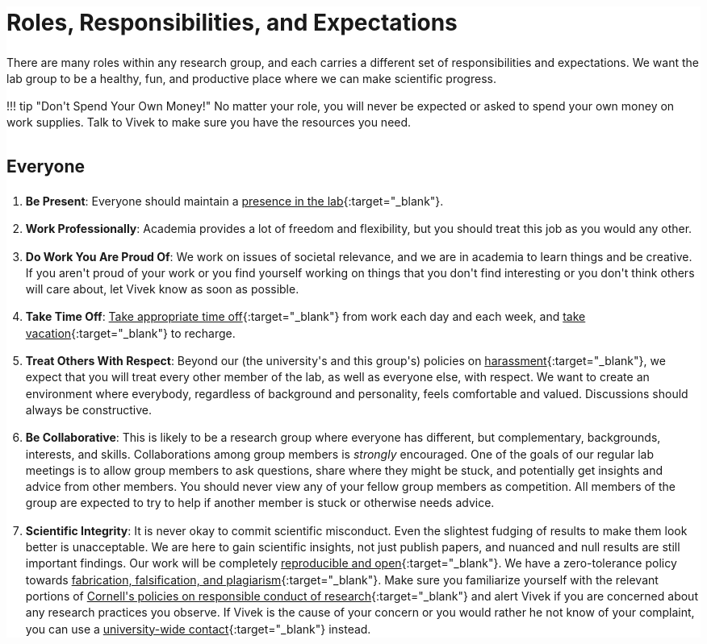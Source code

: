 # Roles, Responsibilities, and Expectations

There are many roles within any research group, and each carries a different set of responsibilities and expectations. We want the lab group to be a healthy, fun, and productive place where we can make scientific progress.

!!! tip "Don't Spend Your Own Money!"
    No matter your role, you will never be expected or asked to spend your own money on work supplies. Talk to Vivek to make sure you have the resources you need.

<a id="everyone"></a>
## Everyone

1. **Be Present**: Everyone should maintain a [presence in the lab](/lab-manual/expectations/availability/#presence){:target="_blank"}.  

2. **Work Professionally**: Academia provides a lot of freedom and flexibility, but you should treat this job as you would any other.

3. **Do Work You Are Proud Of**: We work on issues of societal relevance, and we are in academia to learn things and be creative. If you aren't proud of your work or you find yourself working on things that you don't find interesting or you don't think others will care about, let Vivek know as soon as possible.

4. **Take Time Off**: [Take appropriate time off](/lab-manual/expectations/timeoff/#timeoff){:target="_blank"} from work each day and each week, and [take vacation](/lab-manual/expectations/timeoff/#vacation){:target="_blank"} to recharge.

5. **Treat Others With Respect**: Beyond our (the university's and this group's) policies on [harassment](/lab-manual/expectations/harassment/){:target="_blank"}, we expect that you will treat every other member of the lab, as well as everyone else, with respect. We want to create an environment where everybody, regardless of background and personality, feels comfortable and valued. Discussions should always be constructive.

6. **Be Collaborative**: This is likely to be a research group where everyone has different, but complementary, backgrounds, interests, and skills. Collaborations among group members is *strongly* encouraged. One of the goals of our regular lab meetings is to allow group members to ask questions, share where they might be stuck, and potentially get insights and advice from other members. You should never view any of your fellow group members as competition. All members of the group are expected to try to help if another member is stuck or otherwise needs advice.

7. **Scientific Integrity**: It is never okay to commit scientific misconduct. Even the slightest fudging of results to make them look better is unacceptable. We are here to gain scientific insights, not just publish papers, and nuanced and null results are still important findings. Our work will be completely [reproducible and open](/lab-manual/expectations/open/){:target="_blank"}. We have a zero-tolerance policy towards [fabrication, falsification, and plagiarism](https://ori.hhs.gov/definition-misconduct){:target="_blank"}. Make sure you familiarize yourself with the relevant portions of [Cornell's policies on responsible conduct of research](https://researchservices.cornell.edu/compliance/research-integrity){:target="_blank"} and alert Vivek if you are concerned about any research practices you observe. If Vivek is the cause of your concern or you would rather he not know of your complaint, you can use a [university-wide contact](https://researchservices.cornell.edu/resources/dealing-research-misconduct){:target="_blank"} instead.

